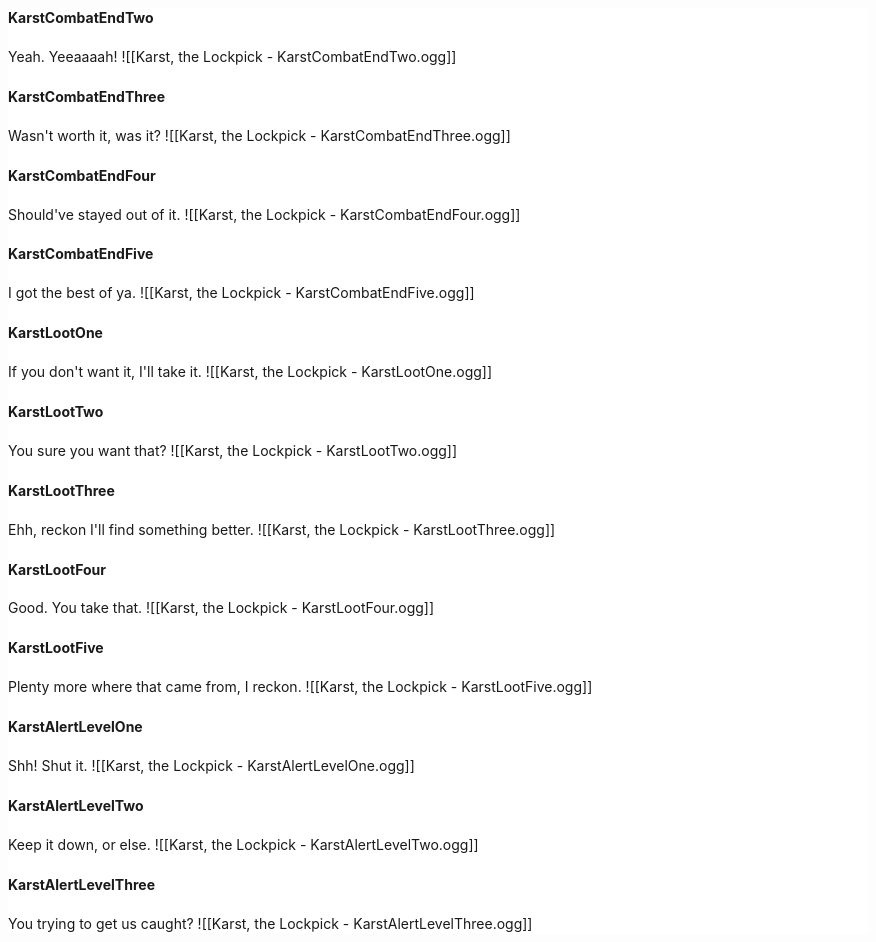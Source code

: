 #### KarstCombatEndTwo
Yeah. Yeeaaaah!
![[Karst, the Lockpick - KarstCombatEndTwo.ogg]]

#### KarstCombatEndThree
Wasn't worth it, was it?
![[Karst, the Lockpick - KarstCombatEndThree.ogg]]

#### KarstCombatEndFour
Should've stayed out of it.
![[Karst, the Lockpick - KarstCombatEndFour.ogg]]

#### KarstCombatEndFive
I got the best of ya.
![[Karst, the Lockpick - KarstCombatEndFive.ogg]]

#### KarstLootOne
If you don't want it, I'll take it.
![[Karst, the Lockpick - KarstLootOne.ogg]]

#### KarstLootTwo
You sure you want that?
![[Karst, the Lockpick - KarstLootTwo.ogg]]

#### KarstLootThree
Ehh, reckon I'll find something better.
![[Karst, the Lockpick - KarstLootThree.ogg]]

#### KarstLootFour
Good. You take that.
![[Karst, the Lockpick - KarstLootFour.ogg]]

#### KarstLootFive
Plenty more where that came from, I reckon.
![[Karst, the Lockpick - KarstLootFive.ogg]]

#### KarstAlertLevelOne
Shh! Shut it.
![[Karst, the Lockpick - KarstAlertLevelOne.ogg]]

#### KarstAlertLevelTwo
Keep it down, or else.
![[Karst, the Lockpick - KarstAlertLevelTwo.ogg]]

#### KarstAlertLevelThree
You trying to get us caught?
![[Karst, the Lockpick - KarstAlertLevelThree.ogg]]
